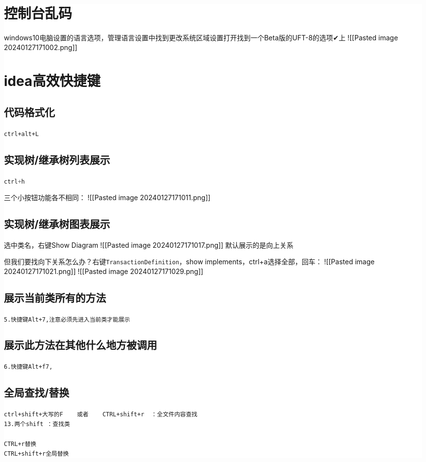 # 控制台乱码

windows10电脑设置的语言选项，管理语言设置中找到更改系统区域设置打开找到一个Beta版的UFT-8的选项✔上
![[Pasted image 20240127171002.png]]

# idea高效快捷键

## 代码格式化

```Shell
ctrl+alt+L
```

## 实现树/继承树列表展示

```Java
ctrl+h
```

三个小按钮功能各不相同：
![[Pasted image 20240127171011.png]]

## 实现树/继承树图表展示

选中类名，右键Show Diagram
![[Pasted image 20240127171017.png]]
默认展示的是向上关系

但我们要找向下关系怎么办？右键`TransactionDefinition`，show implements，ctrl+a选择全部，回车：
![[Pasted image 20240127171021.png]]
![[Pasted image 20240127171029.png]]
## 展示当前类所有的方法

```Shell
5.快捷键Alt+7,注意必须先进入当前类才能展示
```

## 展示此方法在其他什么地方被调用

```Shell
6.快捷键Alt+f7,
```

## 全局查找/替换

```Shell
ctrl+shift+大写的F    或者    CTRL+shift+r  ：全文件内容查找
13.两个shift ：查找类

CTRL+r替换
CTRL+shift+r全局替换
```
